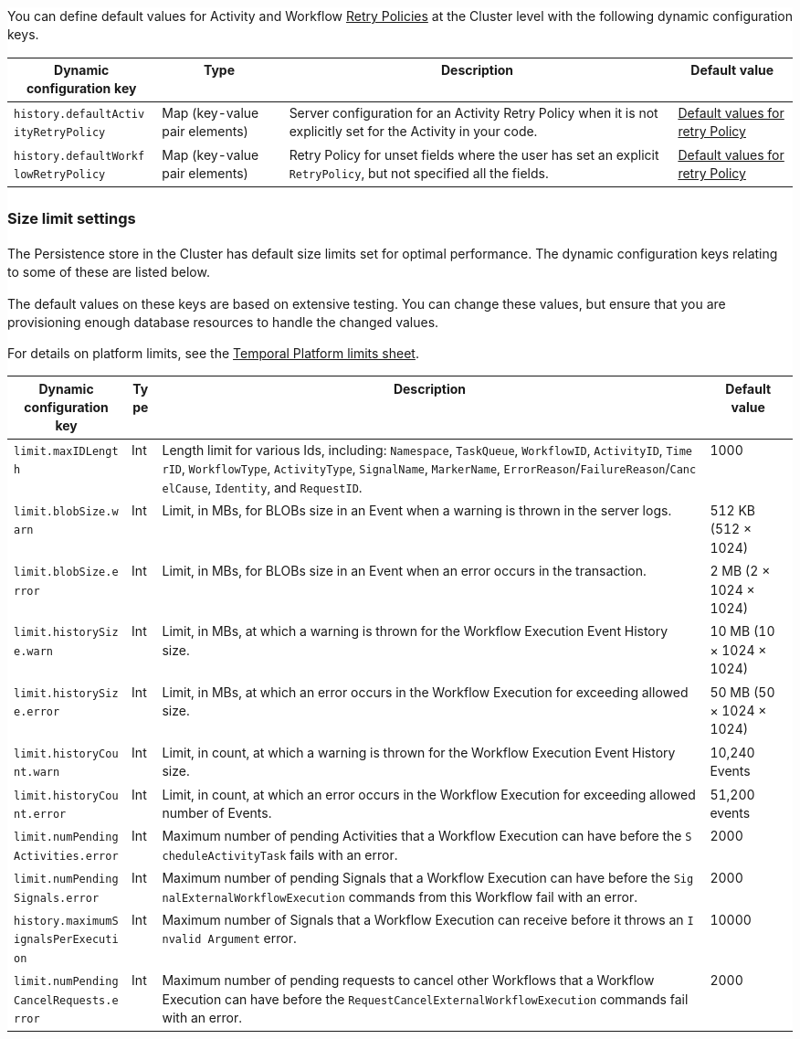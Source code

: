 You can define default values for Activity and Workflow [Retry Policies](/concepts/what-is-a-retry-policy) at the Cluster level with the following dynamic configuration keys.

| Dynamic configuration key            | Type                          | Description                                                                                                       | Default value                                                                      |
| ------------------------------------ | ----------------------------- | ----------------------------------------------------------------------------------------------------------------- | ---------------------------------------------------------------------------------- |
| `history.defaultActivityRetryPolicy` | Map (key-value pair elements) | Server configuration for an Activity Retry Policy when it is not explicitly set for the Activity in your code.    | [Default values for retry Policy](/retry-policies#default-values-for-retry-policy) |
| `history.defaultWorkflowRetryPolicy` | Map (key-value pair elements) | Retry Policy for unset fields where the user has set an explicit `RetryPolicy`, but not specified all the fields. | [Default values for retry Policy](/retry-policies#default-values-for-retry-policy) |

### Size limit settings

The Persistence store in the Cluster has default size limits set for optimal performance. The dynamic configuration keys relating to some of these are listed below.

The default values on these keys are based on extensive testing.
You can change these values, but ensure that you are provisioning enough database resources to handle the changed values.

For details on platform limits, see the [Temporal Platform limits sheet](/kb/temporal-platform-limits-sheet).

| Dynamic configuration key               | Type | Description                                                                                                                                                                                                                                     | Default value            |
| --------------------------------------- | ---- | ----------------------------------------------------------------------------------------------------------------------------------------------------------------------------------------------------------------------------------------------- | ------------------------ |
| `limit.maxIDLength`                     | Int  | Length limit for various Ids, including: `Namespace`, `TaskQueue`, `WorkflowID`, `ActivityID`, `TimerID`, `WorkflowType`, `ActivityType`, `SignalName`, `MarkerName`, `ErrorReason`/`FailureReason`/`CancelCause`, `Identity`, and `RequestID`. | 1000                     |
| `limit.blobSize.warn`                   | Int  | Limit, in MBs, for BLOBs size in an Event when a warning is thrown in the server logs.                                                                                                                                                          | 512 KB (512 × 1024)      |
| `limit.blobSize.error`                  | Int  | Limit, in MBs, for BLOBs size in an Event when an error occurs in the transaction.                                                                                                                                                              | 2 MB (2 × 1024 × 1024)   |
| `limit.historySize.warn`                | Int  | Limit, in MBs, at which a warning is thrown for the Workflow Execution Event History size.                                                                                                                                                      | 10 MB (10 × 1024 × 1024) |
| `limit.historySize.error`               | Int  | Limit, in MBs, at which an error occurs in the Workflow Execution for exceeding allowed size.                                                                                                                                                   | 50 MB (50 × 1024 × 1024) |
| `limit.historyCount.warn`               | Int  | Limit, in count, at which a warning is thrown for the Workflow Execution Event History size.                                                                                                                                                    | 10,240 Events            |
| `limit.historyCount.error`              | Int  | Limit, in count, at which an error occurs in the Workflow Execution for exceeding allowed number of Events.                                                                                                                                     | 51,200 events            |
| `limit.numPendingActivities.error`      | Int  | Maximum number of pending Activities that a Workflow Execution can have before the `ScheduleActivityTask` fails with an error.                                                                                                                  | 2000                     |
| `limit.numPendingSignals.error`         | Int  | Maximum number of pending Signals that a Workflow Execution can have before the `SignalExternalWorkflowExecution` commands from this Workflow fail with an error.                                                                               | 2000                     |
| `history.maximumSignalsPerExecution`    | Int  | Maximum number of Signals that a Workflow Execution can receive before it throws an `Invalid Argument` error.                                                                                                                                   | 10000                    |
| `limit.numPendingCancelRequests.error`  | Int  | Maximum number of pending requests to cancel other Workflows that a Workflow Execution can have before the `RequestCancelExternalWorkflowExecution` commands fail with an error.                                                                | 2000                     |
